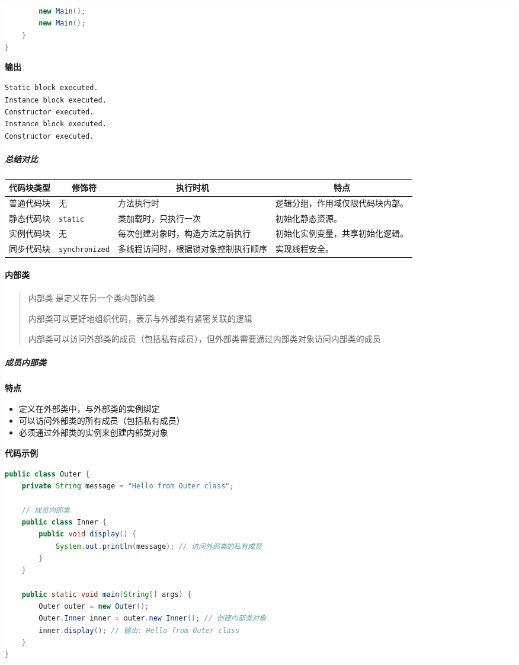 ```java
        new Main();
        new Main();
    }
}
```

**输出**

```scss
Static block executed.
Instance block executed.
Constructor executed.
Instance block executed.
Constructor executed.
```

##### 总结对比

| 代码块类型 | 修饰符         | 执行时机                             | 特点                             |
| ---------- | -------------- | ------------------------------------ | -------------------------------- |
| 普通代码块 | 无             | 方法执行时                           | 逻辑分组，作用域仅限代码块内部。 |
| 静态代码块 | `static`       | 类加载时，只执行一次                 | 初始化静态资源。                 |
| 实例代码块 | 无             | 每次创建对象时，构造方法之前执行     | 初始化实例变量，共享初始化逻辑。 |
| 同步代码块 | `synchronized` | 多线程访问时，根据锁对象控制执行顺序 | 实现线程安全。                   |

#### 内部类

> 内部类 是定义在另一个类内部的类
>
> 内部类可以更好地组织代码，表示与外部类有紧密关联的逻辑
>
> 内部类可以访问外部类的成员（包括私有成员），但外部类需要通过内部类对象访问内部类的成员

##### 成员内部类

**特点**

- 定义在外部类中，与外部类的实例绑定
- 可以访问外部类的所有成员（包括私有成员）
- 必须通过外部类的实例来创建内部类对象

**代码示例**

```java
public class Outer {
    private String message = "Hello from Outer class";

    // 成员内部类
    public class Inner {
        public void display() {
            System.out.println(message); // 访问外部类的私有成员
        }
    }

    public static void main(String[] args) {
        Outer outer = new Outer();
        Outer.Inner inner = outer.new Inner(); // 创建内部类对象
        inner.display(); // 输出: Hello from Outer class
    }
}
```
